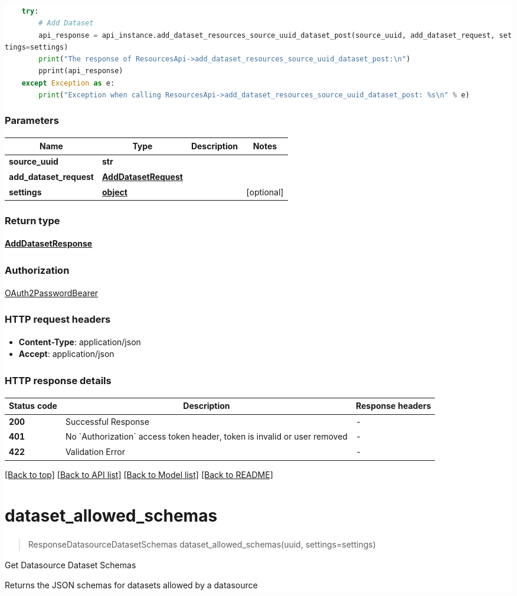 ```python
    try:
        # Add Dataset
        api_response = api_instance.add_dataset_resources_source_uuid_dataset_post(source_uuid, add_dataset_request, settings=settings)
        print("The response of ResourcesApi->add_dataset_resources_source_uuid_dataset_post:\n")
        pprint(api_response)
    except Exception as e:
        print("Exception when calling ResourcesApi->add_dataset_resources_source_uuid_dataset_post: %s\n" % e)
```



### Parameters


Name | Type | Description  | Notes
------------- | ------------- | ------------- | -------------
 **source_uuid** | **str**|  | 
 **add_dataset_request** | [**AddDatasetRequest**](AddDatasetRequest.md)|  | 
 **settings** | [**object**](.md)|  | [optional] 

### Return type

[**AddDatasetResponse**](AddDatasetResponse.md)

### Authorization

[OAuth2PasswordBearer](../README.md#OAuth2PasswordBearer)

### HTTP request headers

 - **Content-Type**: application/json
 - **Accept**: application/json

### HTTP response details

| Status code | Description | Response headers |
|-------------|-------------|------------------|
**200** | Successful Response |  -  |
**401** | No &#x60;Authorization&#x60; access token header, token is invalid or user removed |  -  |
**422** | Validation Error |  -  |

[[Back to top]](#) [[Back to API list]](../README.md#documentation-for-api-endpoints) [[Back to Model list]](../README.md#documentation-for-models) [[Back to README]](../README.md)

# **dataset_allowed_schemas**
> ResponseDatasourceDatasetSchemas dataset_allowed_schemas(uuid, settings=settings)

Get Datasource Dataset Schemas

Returns the JSON schemas for datasets allowed by a datasource
